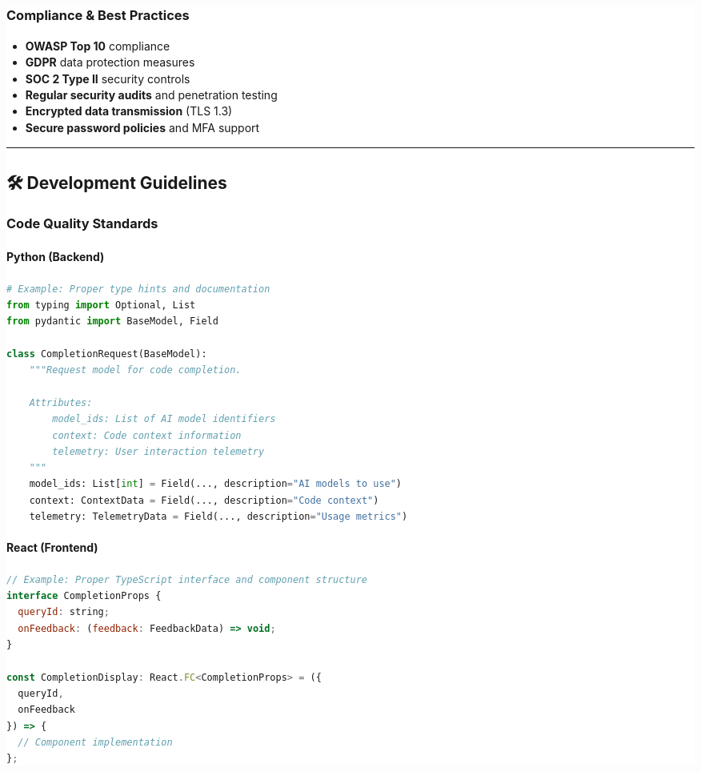 ### Compliance & Best Practices

- **OWASP Top 10** compliance
- **GDPR** data protection measures
- **SOC 2 Type II** security controls
- **Regular security audits** and penetration testing
- **Encrypted data transmission** (TLS 1.3)
- **Secure password policies** and MFA support

---

## 🛠 Development Guidelines

### Code Quality Standards

#### Python (Backend)

```python
# Example: Proper type hints and documentation
from typing import Optional, List
from pydantic import BaseModel, Field

class CompletionRequest(BaseModel):
    """Request model for code completion.
    
    Attributes:
        model_ids: List of AI model identifiers
        context: Code context information
        telemetry: User interaction telemetry
    """
    model_ids: List[int] = Field(..., description="AI models to use")
    context: ContextData = Field(..., description="Code context")
    telemetry: TelemetryData = Field(..., description="Usage metrics")
```

#### React (Frontend)

```jsx
// Example: Proper TypeScript interface and component structure
interface CompletionProps {
  queryId: string;
  onFeedback: (feedback: FeedbackData) => void;
}

const CompletionDisplay: React.FC<CompletionProps> = ({ 
  queryId, 
  onFeedback 
}) => {
  // Component implementation
};
```

